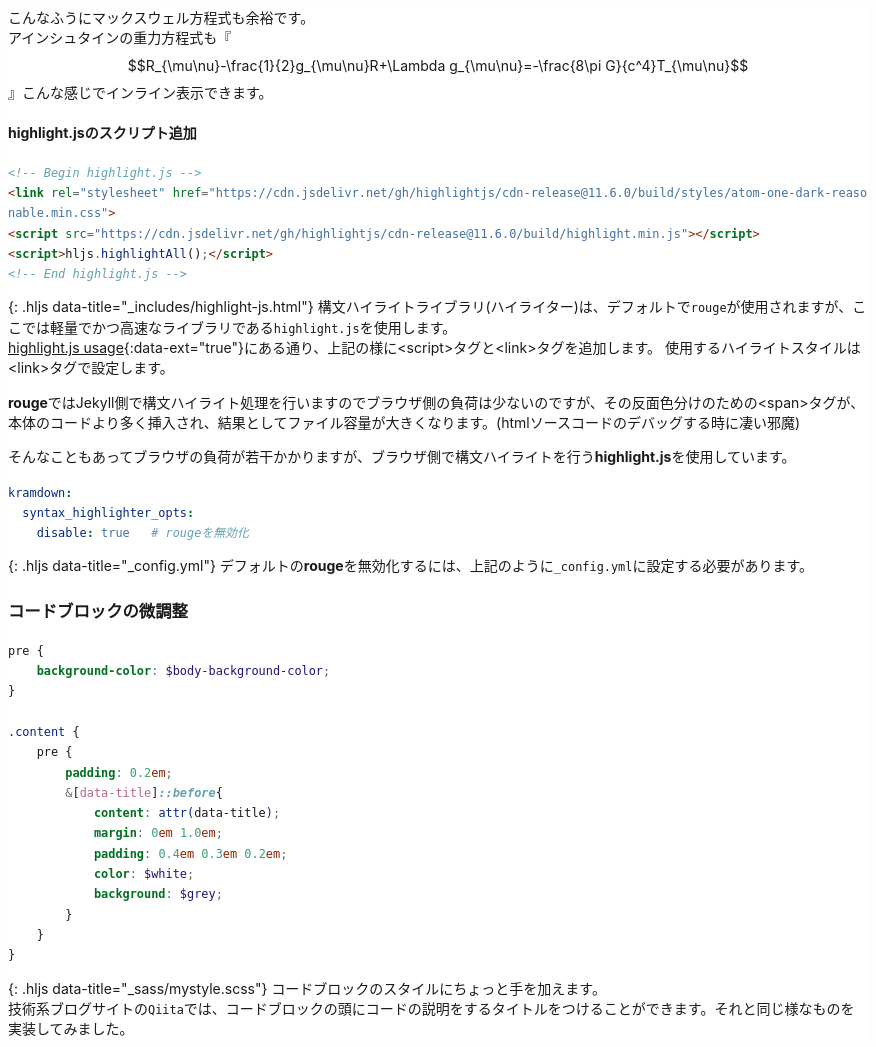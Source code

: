 こんなふうにマックスウェル方程式も余裕です。  
アインシュタインの重力方程式も『$$R_{\mu\nu}-\frac{1}{2}g_{\mu\nu}R+\Lambda g_{\mu\nu}=-\frac{8\pi G}{c^4}T_{\mu\nu}$$』こんな感じでインライン表示できます。

#### highlight.jsのスクリプト追加
```html
<!-- Begin highlight.js -->
<link rel="stylesheet" href="https://cdn.jsdelivr.net/gh/highlightjs/cdn-release@11.6.0/build/styles/atom-one-dark-reasonable.min.css">
<script src="https://cdn.jsdelivr.net/gh/highlightjs/cdn-release@11.6.0/build/highlight.min.js"></script>
<script>hljs.highlightAll();</script>
<!-- End highlight.js -->
```
{: .hljs data-title="_includes/highlight-js.html"}
構文ハイライトライブラリ(ハイライター)は、デフォルトで`rouge`が使用されますが、ここでは軽量でかつ高速なライブラリである`highlight.js`を使用します。  
[highlight.js usage](https://highlightjs.org/usage/){:data-ext="true"}にある通り、上記の様に\<script>タグと\<link>タグを追加します。
使用するハイライトスタイルは\<link>タグで設定します。  

**rouge**ではJekyll側で構文ハイライト処理を行いますのでブラウザ側の負荷は少ないのですが、その反面色分けのための\<span>タグが、本体のコードより多く挿入され、結果としてファイル容量が大きくなります。(htmlソースコードのデバッグする時に凄い邪魔)

そんなこともあってブラウザの負荷が若干かかりますが、ブラウザ側で構文ハイライトを行う**highlight.js**を使用しています。

```yml
kramdown:
  syntax_highlighter_opts:
    disable: true   # rougeを無効化
```
{: .hljs data-title="_config.yml"}
デフォルトの**rouge**を無効化するには、上記のように`_config.yml`に設定する必要があります。

### コードブロックの微調整
```scss
pre {
    background-color: $body-background-color;
}

.content {
    pre {
        padding: 0.2em;
        &[data-title]::before{
            content: attr(data-title);
            margin: 0em 1.0em;
            padding: 0.4em 0.3em 0.2em;
            color: $white;
            background: $grey;
        }
    }
}
```
{: .hljs data-title="_sass/mystyle.scss"}
コードブロックのスタイルにちょっと手を加えます。  
技術系ブログサイトの`Qiita`では、コードブロックの頭にコードの説明をするタイトルをつけることができます。それと同じ様なものを実装してみました。
